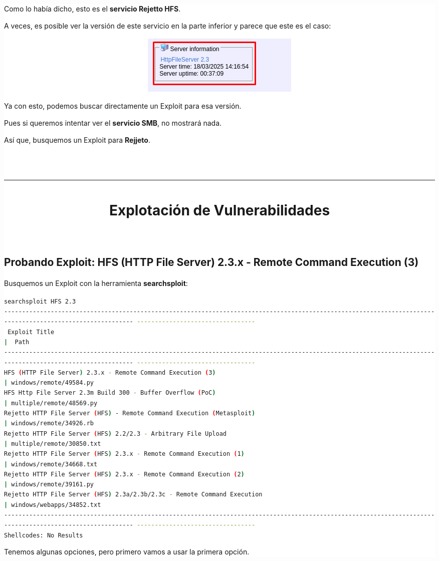 Como lo había dicho, esto es el **servicio Rejetto HFS**.

A veces, es posible ver la versión de este servicio en la parte inferior y parece que este es el caso:

<p align="center">
<img src="/assets/images/THL-writeup-espetoMalaguenio/Captura2.png">
</p>

Ya con esto, podemos buscar directamente un Exploit para esa versión.

Pues si queremos intentar ver el **servicio SMB**, no mostrará nada.

Así que, busquemos un Exploit para **Rejjeto**.


<br>
<br>
<hr>
<div style="position: relative;">
  <h1 id="Explotacion" style="text-align:center;">Explotación de Vulnerabilidades</h1>
</div>
<br>


<h2 id="Exploit">Probando Exploit: HFS (HTTP File Server) 2.3.x - Remote Command Execution (3)</h2>

Busquemos un Exploit con la herramienta **searchsploit**:
```bash
searchsploit HFS 2.3
------------------------------------------------------------------------------------------------------------------------------------------------------------ ---------------------------------
 Exploit Title                                                                                                                                              |  Path
------------------------------------------------------------------------------------------------------------------------------------------------------------ ---------------------------------
HFS (HTTP File Server) 2.3.x - Remote Command Execution (3)                                                                                                 | windows/remote/49584.py
HFS Http File Server 2.3m Build 300 - Buffer Overflow (PoC)                                                                                                 | multiple/remote/48569.py
Rejetto HTTP File Server (HFS) - Remote Command Execution (Metasploit)                                                                                      | windows/remote/34926.rb
Rejetto HTTP File Server (HFS) 2.2/2.3 - Arbitrary File Upload                                                                                              | multiple/remote/30850.txt
Rejetto HTTP File Server (HFS) 2.3.x - Remote Command Execution (1)                                                                                         | windows/remote/34668.txt
Rejetto HTTP File Server (HFS) 2.3.x - Remote Command Execution (2)                                                                                         | windows/remote/39161.py
Rejetto HTTP File Server (HFS) 2.3a/2.3b/2.3c - Remote Command Execution                                                                                    | windows/webapps/34852.txt
------------------------------------------------------------------------------------------------------------------------------------------------------------ ---------------------------------
Shellcodes: No Results
```
Tenemos algunas opciones, pero primero vamos a usar la primera opción.
